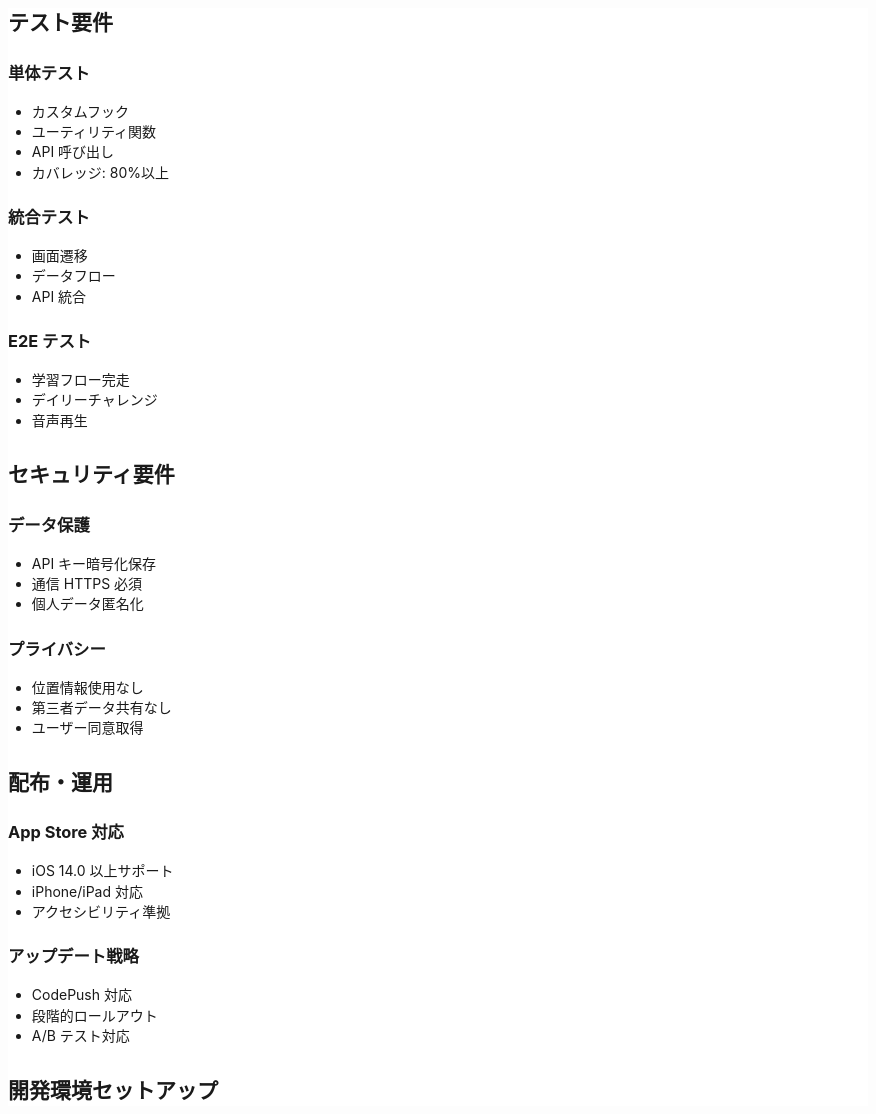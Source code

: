 ## テスト要件

### 単体テスト

- カスタムフック
- ユーティリティ関数
- API 呼び出し
- カバレッジ: 80%以上

### 統合テスト

- 画面遷移
- データフロー
- API 統合

### E2E テスト

- 学習フロー完走
- デイリーチャレンジ
- 音声再生

## セキュリティ要件

### データ保護

- API キー暗号化保存
- 通信 HTTPS 必須
- 個人データ匿名化

### プライバシー

- 位置情報使用なし
- 第三者データ共有なし
- ユーザー同意取得

## 配布・運用

### App Store 対応

- iOS 14.0 以上サポート
- iPhone/iPad 対応
- アクセシビリティ準拠

### アップデート戦略

- CodePush 対応
- 段階的ロールアウト
- A/B テスト対応

## 開発環境セットアップ
